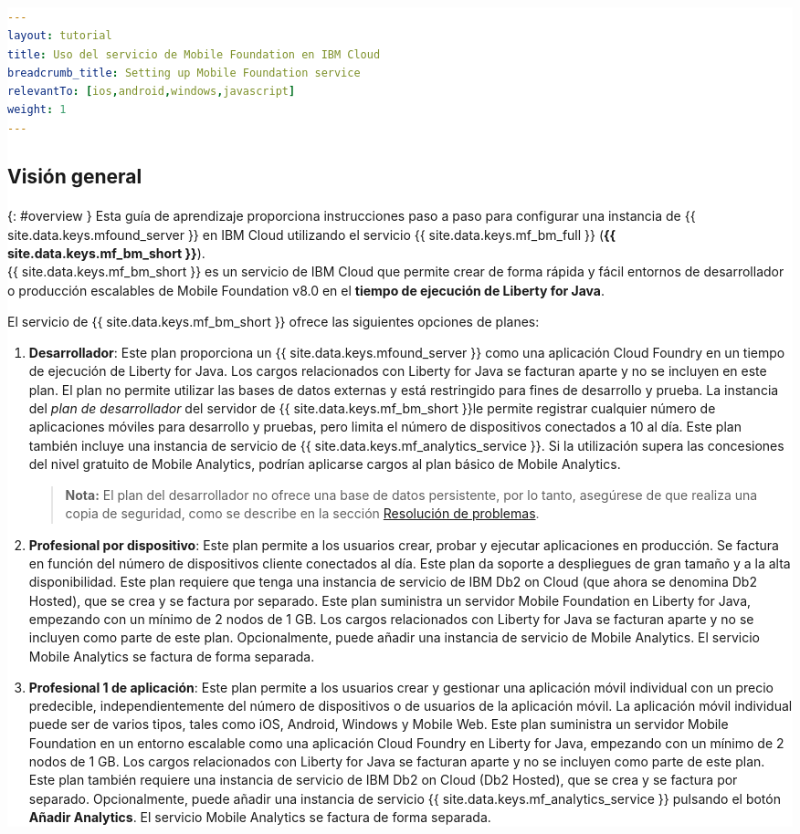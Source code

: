 ```yaml
---
layout: tutorial
title: Uso del servicio de Mobile Foundation en IBM Cloud
breadcrumb_title: Setting up Mobile Foundation service
relevantTo: [ios,android,windows,javascript]
weight: 1
---
```


## Visión general
{: #overview }
Esta guía de aprendizaje proporciona instrucciones paso a paso para configurar una instancia de  {{ site.data.keys.mfound_server }} en IBM Cloud utilizando el servicio {{ site.data.keys.mf_bm_full }} (**{{ site.data.keys.mf_bm_short }}**).  
{{ site.data.keys.mf_bm_short }} es un servicio de IBM Cloud que permite crear de forma rápida y fácil entornos de desarrollador o producción escalables de Mobile Foundation v8.0 en el **tiempo de ejecución de Liberty for Java**.

El servicio de {{ site.data.keys.mf_bm_short }} ofrece las siguientes opciones de planes:

1. **Desarrollador**: Este plan proporciona un {{ site.data.keys.mfound_server }} como una aplicación Cloud Foundry en un tiempo de ejecución de Liberty for Java. Los cargos relacionados con Liberty for Java se facturan aparte y no se incluyen en este plan. El plan no permite utilizar las bases de datos externas y está restringido para fines de desarrollo y prueba. La instancia del *plan de desarrollador* del servidor de {{ site.data.keys.mf_bm_short }}le permite registrar cualquier número de aplicaciones móviles para desarrollo y pruebas, pero limita el número de dispositivos conectados a 10 al día. Este plan también incluye una instancia de servicio de {{ site.data.keys.mf_analytics_service }}. Si la utilización supera las concesiones del nivel gratuito de Mobile Analytics, podrían aplicarse cargos al plan básico de Mobile Analytics.

    > **Nota:** El plan del desarrollador no ofrece una base de datos persistente, por lo tanto, asegúrese de que realiza una copia de seguridad, como se describe en la sección [Resolución de problemas](#troubleshooting).

2. **Profesional por dispositivo**: Este plan permite a los usuarios crear, probar y ejecutar aplicaciones en producción. Se factura en función del número de dispositivos cliente conectados al día. Este plan da soporte a despliegues de gran tamaño y a la alta disponibilidad. Este plan requiere que tenga una instancia de servicio de IBM Db2 on Cloud (que ahora se denomina Db2 Hosted), que se crea y se factura por separado. Este plan suministra un servidor Mobile Foundation en Liberty for Java, empezando con un mínimo de 2 nodos de 1 GB. Los cargos relacionados con Liberty for Java se facturan aparte y no se incluyen como parte de este plan. Opcionalmente, puede añadir una instancia de servicio de Mobile Analytics. El servicio Mobile Analytics se factura de forma separada.

3. **Profesional 1 de aplicación**: Este plan permite a los usuarios crear y gestionar una aplicación móvil individual con un precio predecible, independientemente del número de dispositivos o de usuarios de la aplicación móvil. La aplicación móvil individual puede ser de varios tipos, tales como iOS, Android, Windows y Mobile Web. Este plan suministra un servidor Mobile Foundation en un entorno escalable como una aplicación Cloud Foundry en Liberty for Java, empezando con un mínimo de 2 nodos de 1 GB. Los cargos relacionados con Liberty for Java se facturan aparte y no se incluyen como parte de este plan. Este plan también requiere una instancia de servicio de IBM Db2 on Cloud (Db2 Hosted), que se crea y se factura por separado. Opcionalmente, puede añadir una instancia de servicio {{ site.data.keys.mf_analytics_service }} pulsando el botón **Añadir Analytics**. El servicio Mobile Analytics se factura de forma separada.
